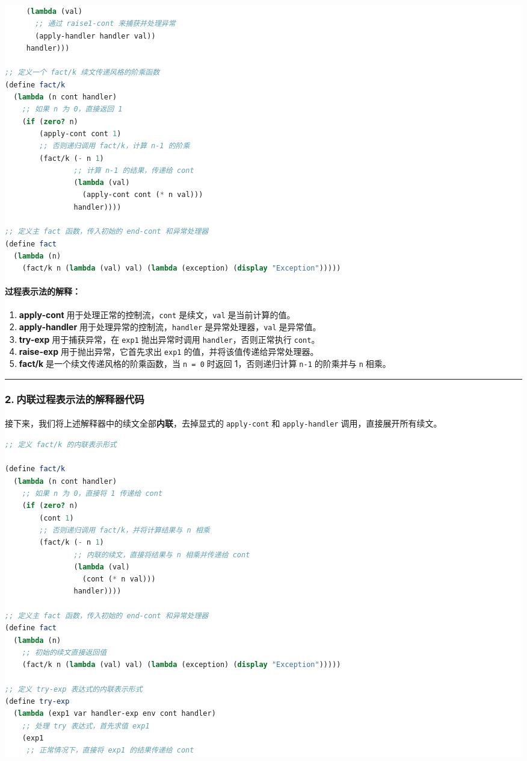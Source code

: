 ```scheme
     (lambda (val)
       ;; 通过 raise1-cont 来捕获并处理异常
       (apply-handler handler val))
     handler)))

;; 定义一个 fact/k 续文传递风格的阶乘函数
(define fact/k
  (lambda (n cont handler)
    ;; 如果 n 为 0，直接返回 1
    (if (zero? n)
        (apply-cont cont 1)
        ;; 否则递归调用 fact/k，计算 n-1 的阶乘
        (fact/k (- n 1)
                ;; 计算 n-1 的结果，传递给 cont
                (lambda (val)
                  (apply-cont cont (* n val)))
                handler))))

;; 定义主 fact 函数，传入初始的 end-cont 和异常处理器
(define fact
  (lambda (n)
    (fact/k n (lambda (val) val) (lambda (exception) (display "Exception")))))
```

#### 过程表示法的解释：

1. **apply-cont** 用于处理正常的控制流，`cont` 是续文，`val` 是当前计算的值。
2. **apply-handler** 用于处理异常的控制流，`handler` 是异常处理器，`val` 是异常值。
3. **try-exp** 用于捕获异常，在 `exp1` 抛出异常时调用 `handler`，否则正常执行 `cont`。
4. **raise-exp** 用于抛出异常，它首先求出 `exp1` 的值，并将该值传递给异常处理器。
5. **fact/k** 是一个续文传递风格的阶乘函数，当 `n = 0` 时返回 1，否则递归计算 `n-1` 的阶乘并与 `n` 相乘。

---

### 2. 内联过程表示法的解释器代码

接下来，我们将上述解释器中的续文全部**内联**，去掉显式的 `apply-cont` 和 `apply-handler` 调用，直接展开所有续文。

```scheme
;; 定义 fact/k 的内联表示形式

(define fact/k
  (lambda (n cont handler)
    ;; 如果 n 为 0，直接将 1 传递给 cont
    (if (zero? n)
        (cont 1)
        ;; 否则递归调用 fact/k，并将计算结果与 n 相乘
        (fact/k (- n 1)
                ;; 内联的续文，直接将结果与 n 相乘并传递给 cont
                (lambda (val)
                  (cont (* n val)))
                handler))))

;; 定义主 fact 函数，传入初始的 end-cont 和异常处理器
(define fact
  (lambda (n)
    ;; 初始的续文直接返回值
    (fact/k n (lambda (val) val) (lambda (exception) (display "Exception")))))

;; 定义 try-exp 表达式的内联表示形式
(define try-exp
  (lambda (exp1 var handler-exp env cont handler)
    ;; 处理 try 表达式，首先求值 exp1
    (exp1
     ;; 正常情况下，直接将 exp1 的结果传递给 cont
```